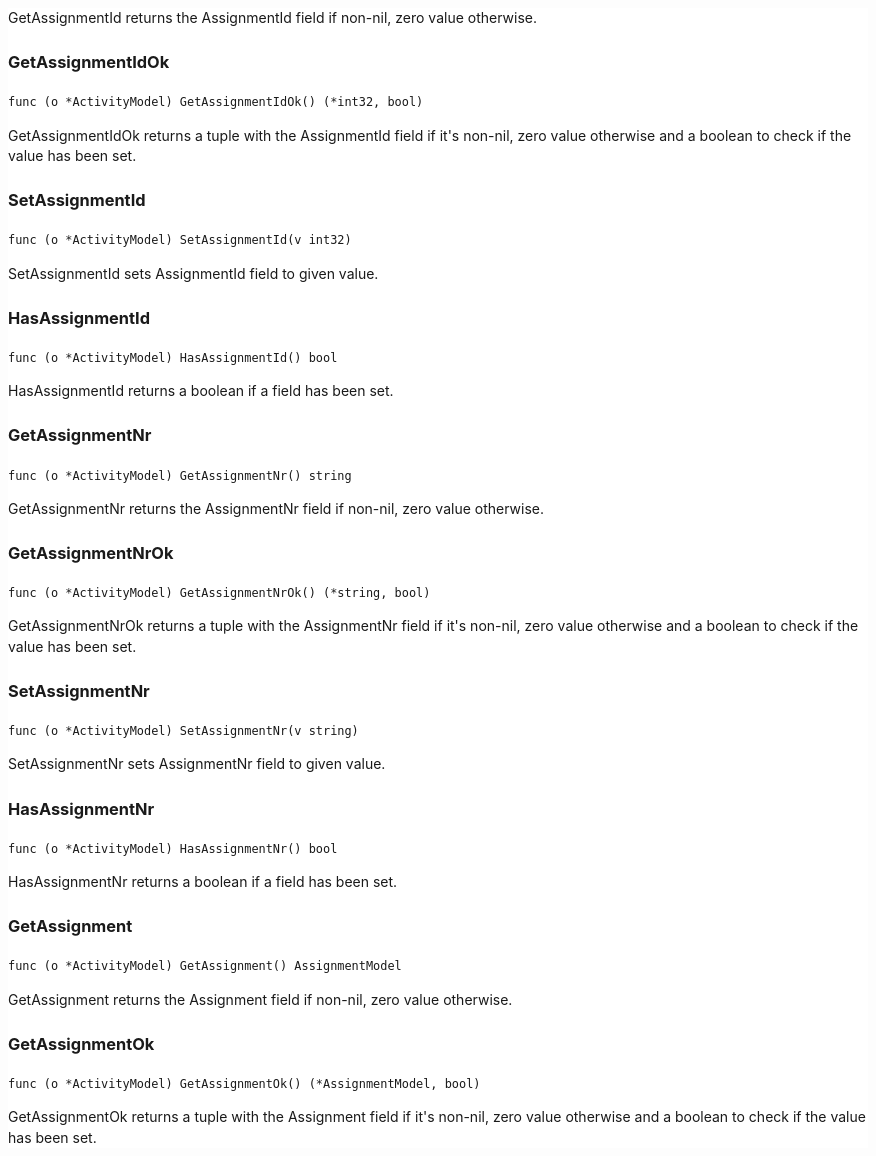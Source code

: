 GetAssignmentId returns the AssignmentId field if non-nil, zero value otherwise.

### GetAssignmentIdOk

`func (o *ActivityModel) GetAssignmentIdOk() (*int32, bool)`

GetAssignmentIdOk returns a tuple with the AssignmentId field if it's non-nil, zero value otherwise
and a boolean to check if the value has been set.

### SetAssignmentId

`func (o *ActivityModel) SetAssignmentId(v int32)`

SetAssignmentId sets AssignmentId field to given value.

### HasAssignmentId

`func (o *ActivityModel) HasAssignmentId() bool`

HasAssignmentId returns a boolean if a field has been set.

### GetAssignmentNr

`func (o *ActivityModel) GetAssignmentNr() string`

GetAssignmentNr returns the AssignmentNr field if non-nil, zero value otherwise.

### GetAssignmentNrOk

`func (o *ActivityModel) GetAssignmentNrOk() (*string, bool)`

GetAssignmentNrOk returns a tuple with the AssignmentNr field if it's non-nil, zero value otherwise
and a boolean to check if the value has been set.

### SetAssignmentNr

`func (o *ActivityModel) SetAssignmentNr(v string)`

SetAssignmentNr sets AssignmentNr field to given value.

### HasAssignmentNr

`func (o *ActivityModel) HasAssignmentNr() bool`

HasAssignmentNr returns a boolean if a field has been set.

### GetAssignment

`func (o *ActivityModel) GetAssignment() AssignmentModel`

GetAssignment returns the Assignment field if non-nil, zero value otherwise.

### GetAssignmentOk

`func (o *ActivityModel) GetAssignmentOk() (*AssignmentModel, bool)`

GetAssignmentOk returns a tuple with the Assignment field if it's non-nil, zero value otherwise
and a boolean to check if the value has been set.
